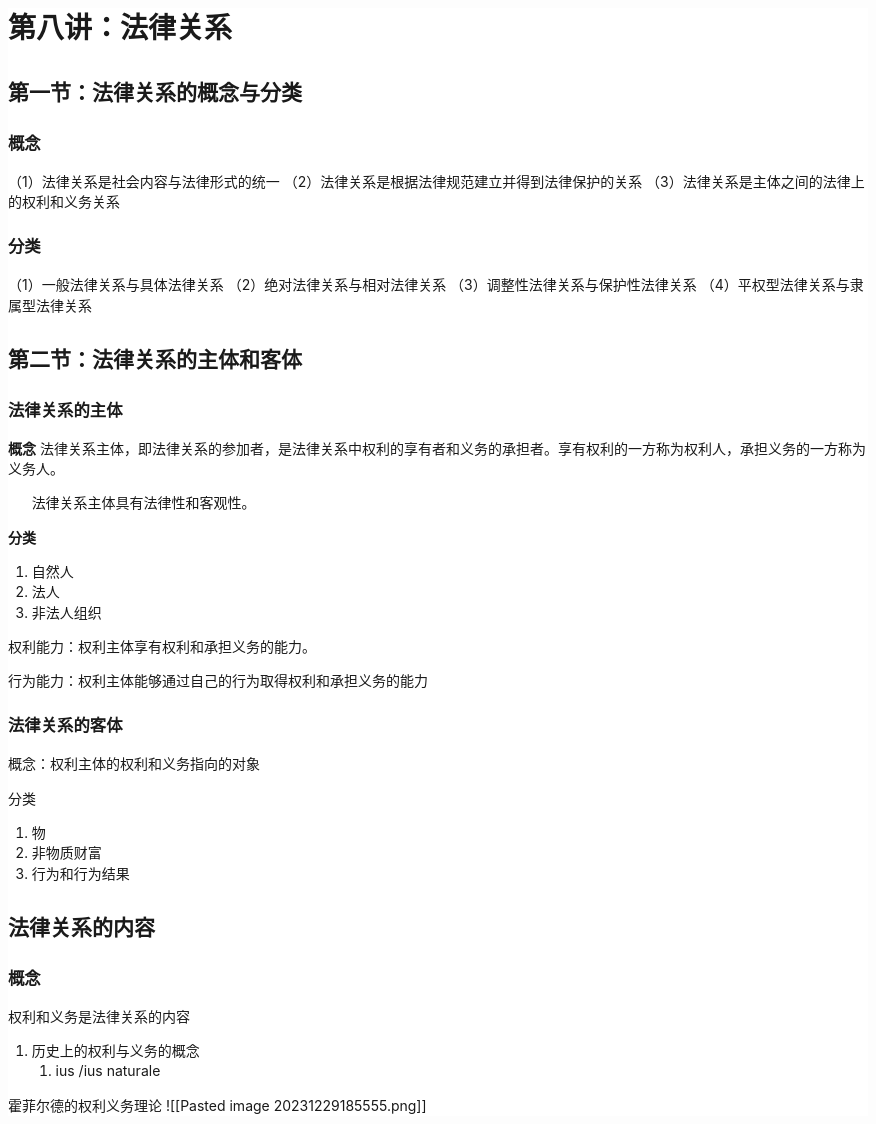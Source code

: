 # 第八讲：法律关系
## 第一节：法律关系的概念与分类
### 概念

（1）法律关系是社会内容与法律形式的统一 
（2）法律关系是根据法律规范建立并得到法律保护的关系 
（3）法律关系是主体之间的法律上的权利和义务关系

### 分类
（1）一般法律关系与具体法律关系 
（2）绝对法律关系与相对法律关系 
（3）调整性法律关系与保护性法律关系 
（4）平权型法律关系与隶属型法律关系

## 第二节：法律关系的主体和客体
### 法律关系的主体
**概念**
法律关系主体，即法律关系的参加者，是法律关系中权利的享有者和义务的承担者。享有权利的一方称为权利人，承担义务的一方称为义务人。

      法律关系主体具有法律性和客观性。

**分类**
1. 自然人
2. 法人
3. 非法人组织


权利能力：权利主体享有权利和承担义务的能力。

行为能力：权利主体能够通过自己的行为取得权利和承担义务的能力

### 法律关系的客体
概念：权利主体的权利和义务指向的对象

分类
1. 物
2. 非物质财富
3. 行为和行为结果

## 法律关系的内容
### 概念
权利和义务是法律关系的内容
1. 历史上的权利与义务的概念
	1. ius /ius naturale

霍菲尔德的权利义务理论
![[Pasted image 20231229185555.png]]
